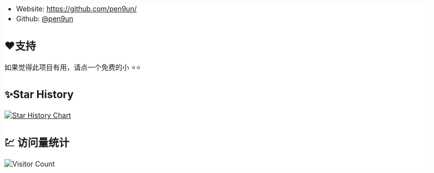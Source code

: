 * Website: https://github.com/pen9un/
* Github: [@pen9un](https://github.com/pen9un)

## ❤️支持

如果觉得此项目有用，请点一个免费的小 ⭐️⭐️

## ✨Star History

[![Star History Chart](https://api.star-history.com/svg?repos=pen9un/art-prompt-system&type=Date)](https://star-history.com/#pen9un/art-prompt-system&Date)

## 💹 访问量统计

![Visitor Count](https://profile-counter.glitch.me/pen9un/count.svg)